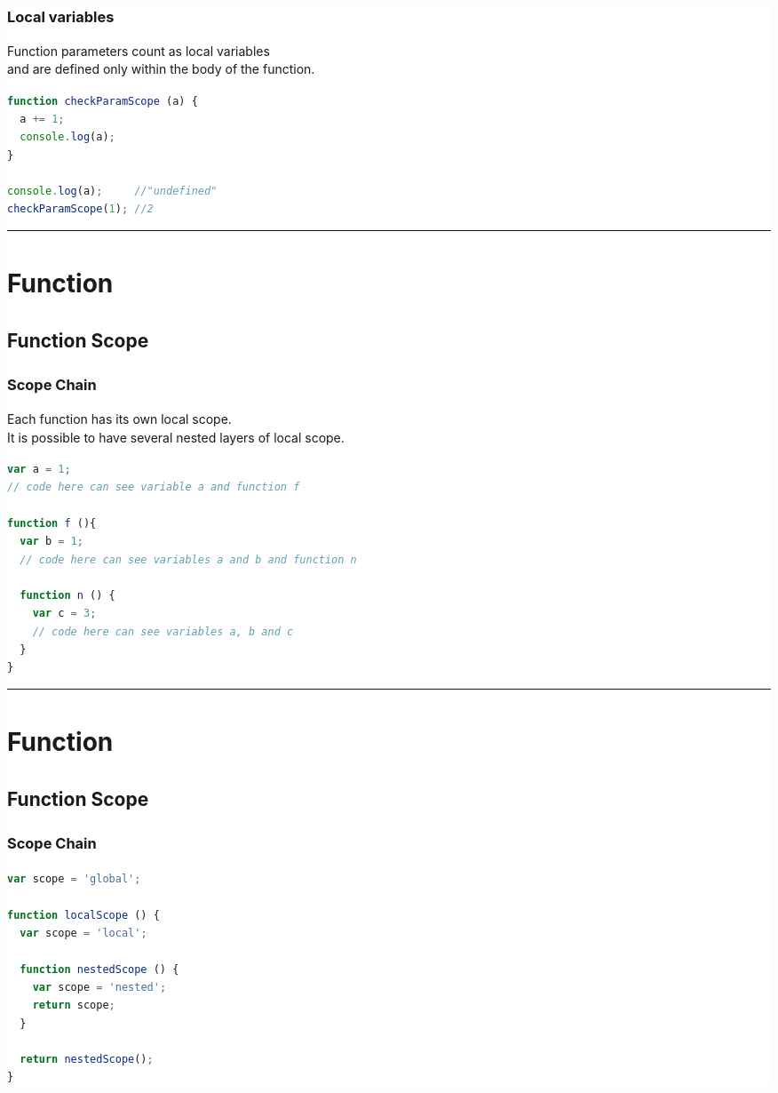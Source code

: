 ### Local variables

Function parameters count as local variables  
and are defined only within the body of the function.

```js
function checkParamScope (a) {
  a += 1;
  console.log(a);
}

console.log(a);     //"undefined"
checkParamScope(1); //2
```

- - - 

# Function

## Function Scope

### Scope Chain

Each function has its own local scope.  
It is possible to have several nested layers of local scope.

```js
var a = 1;
// code here can see variable a and function f

function f (){
  var b = 1;
  // code here can see variables a and b and function n

  function n () {
    var c = 3; 
    // code here can see variables a, b and c
  }
}
```

- - -

# Function

## Function Scope

### Scope Chain

```js
var scope = 'global';

function localScope () {
  var scope = 'local';

  function nestedScope () {
    var scope = 'nested';
    return scope;
  }

  return nestedScope();
}
```